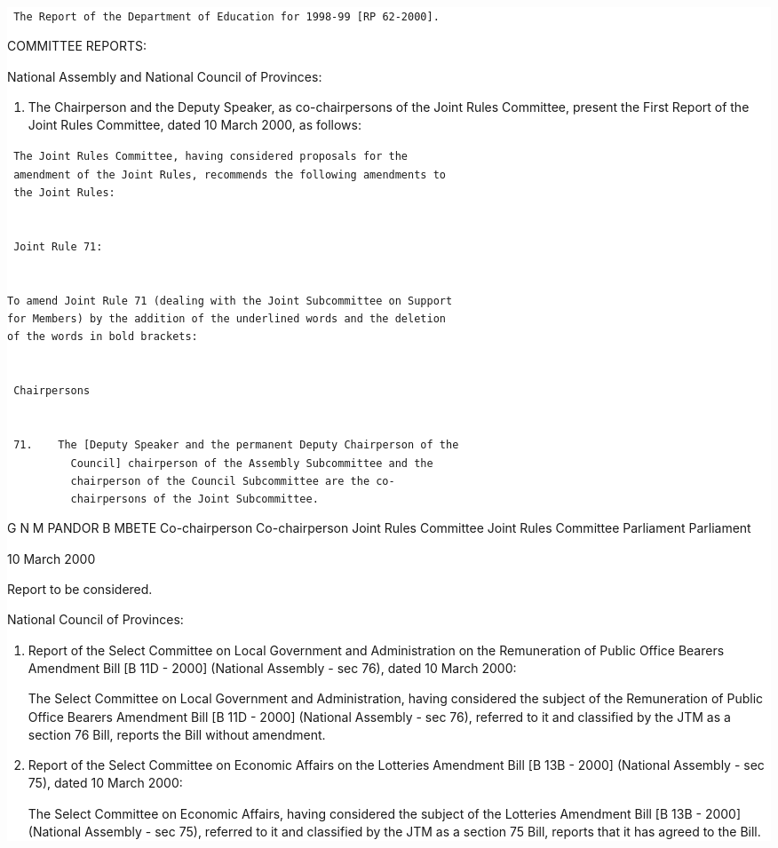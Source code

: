     The Report of the Department of Education for 1998-99 [RP 62-2000].



COMMITTEE REPORTS:

National Assembly and National Council of Provinces:
1.    The Chairperson and the Deputy Speaker, as co-chairpersons of the
     Joint Rules Committee, present the First Report of the Joint Rules
     Committee, dated 10 March 2000, as follows:


     The Joint Rules Committee, having considered proposals for the
     amendment of the Joint Rules, recommends the following amendments to
     the Joint Rules:


     Joint Rule 71:


    To amend Joint Rule 71 (dealing with the Joint Subcommittee on Support
    for Members) by the addition of the underlined words and the deletion
    of the words in bold brackets:


     Chairpersons


     71.    The [Deputy Speaker and the permanent Deputy Chairperson of the
              Council] chairperson of the Assembly Subcommittee and the
              chairperson of the Council Subcommittee are the co-
              chairpersons of the Joint Subcommittee.


G N M PANDOR     B MBETE
Co-chairperson   Co-chairperson
Joint Rules Committee  Joint Rules Committee
Parliament  Parliament

10 March 2000

Report to be considered.

National Council of Provinces:

1.    Report of the Select Committee on Local Government and Administration
     on the Remuneration of Public Office Bearers Amendment Bill [B 11D -
     2000] (National Assembly - sec 76), dated 10 March 2000:


         The Select Committee on Local Government and Administration,
         having considered the subject of the Remuneration of Public Office
         Bearers Amendment Bill [B 11D - 2000] (National Assembly - sec
         76), referred to it and classified by the JTM as a section 76
         Bill, reports the Bill without amendment.

2.    Report of the Select Committee on Economic Affairs on the Lotteries
     Amendment Bill [B 13B - 2000] (National Assembly - sec 75), dated 10
     March 2000:


         The Select Committee on Economic Affairs, having considered the
         subject of the Lotteries Amendment Bill [B 13B - 2000] (National
         Assembly - sec 75), referred to it and classified by the JTM as a
         section 75 Bill, reports that it has agreed to the Bill.
